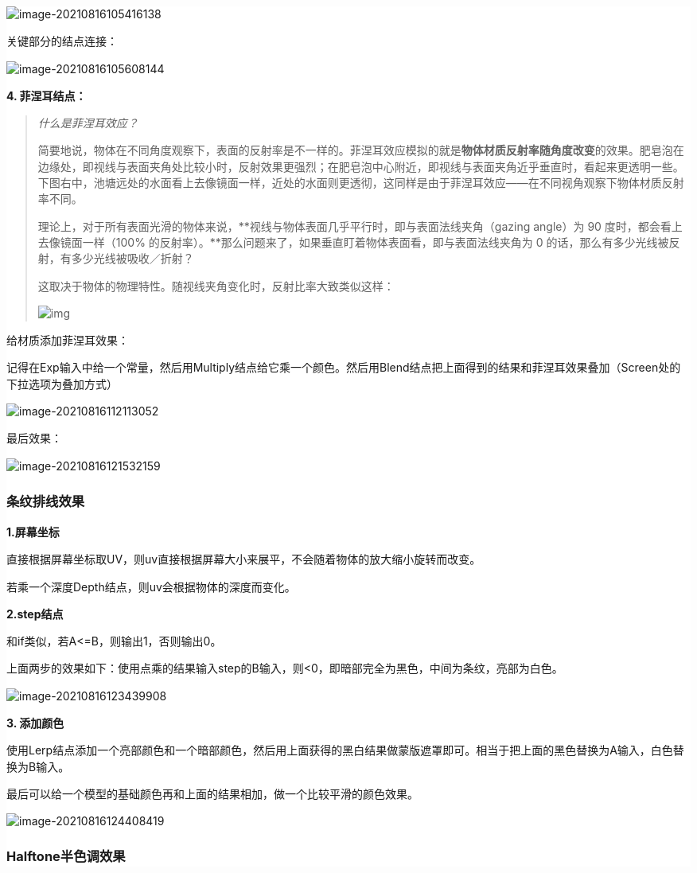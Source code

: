 ![image-20210816105416138](https://github.com/HQiuzi/HQiuzi.github.io/raw/hexo/images/2021-08-15-庄懂的技术美术入门课学习笔记（一）/image-20210816105416138.png)

关键部分的结点连接：

![image-20210816105608144](https://github.com/HQiuzi/HQiuzi.github.io/raw/hexo/images/2021-08-15-庄懂的技术美术入门课学习笔记（一）/image-20210816105608144.png)

**4. 菲涅耳结点：**

>*什么是菲涅耳效应？*
>
>简要地说，物体在不同角度观察下，表面的反射率是不一样的。菲涅耳效应模拟的就是**物体材质反射率随角度改变**的效果。肥皂泡在边缘处，即视线与表面夹角处比较小时，反射效果更强烈；在肥皂泡中心附近，即视线与表面夹角近乎垂直时，看起来更透明一些。下图右中，池塘远处的水面看上去像镜面一样，近处的水面则更透彻，这同样是由于菲涅耳效应——在不同视角观察下物体材质反射率不同。
>
>理论上，对于所有表面光滑的物体来说，**视线与物体表面几乎平行时，即与表面法线夹角（gazing angle）为 90 度时，都会看上去像镜面一样（100% 的反射率）。**那么问题来了，如果垂直盯着物体表面看，即与表面法线夹角为 0 的话，那么有多少光线被反射，有多少光线被吸收／折射？
>
>这取决于物体的物理特性。随视线夹角变化时，反射比率大致类似这样：
>
>![img](https://pic3.zhimg.com/80/ebf6136b3d1a2250b78136944aa23586_720w.jpg)

给材质添加菲涅耳效果：

记得在Exp输入中给一个常量，然后用Multiply结点给它乘一个颜色。然后用Blend结点把上面得到的结果和菲涅耳效果叠加（Screen处的下拉选项为叠加方式）

![image-20210816112113052](https://github.com/HQiuzi/HQiuzi.github.io/raw/hexo/images/2021-08-15-庄懂的技术美术入门课学习笔记（一）/image-20210816112113052.png)

最后效果：

![image-20210816121532159](https://github.com/HQiuzi/HQiuzi.github.io/raw/hexo/images/2021-08-15-庄懂的技术美术入门课学习笔记（一）/image-20210816121532159.png)

### 条纹排线效果

**1.屏幕坐标**

直接根据屏幕坐标取UV，则uv直接根据屏幕大小来展平，不会随着物体的放大缩小旋转而改变。

若乘一个深度Depth结点，则uv会根据物体的深度而变化。

**2.step结点**

和if类似，若A<=B，则输出1，否则输出0。

上面两步的效果如下：使用点乘的结果输入step的B输入，则<0，即暗部完全为黑色，中间为条纹，亮部为白色。

![image-20210816123439908](https://github.com/HQiuzi/HQiuzi.github.io/raw/hexo/images/2021-08-15-庄懂的技术美术入门课学习笔记（一）/image-20210816123439908.png)

**3. 添加颜色**

使用Lerp结点添加一个亮部颜色和一个暗部颜色，然后用上面获得的黑白结果做蒙版遮罩即可。相当于把上面的黑色替换为A输入，白色替换为B输入。

最后可以给一个模型的基础颜色再和上面的结果相加，做一个比较平滑的颜色效果。

![image-20210816124408419](https://github.com/HQiuzi/HQiuzi.github.io/raw/hexo/images/2021-08-15-庄懂的技术美术入门课学习笔记（一）/image-20210816124408419.png)

### Halftone半色调效果
